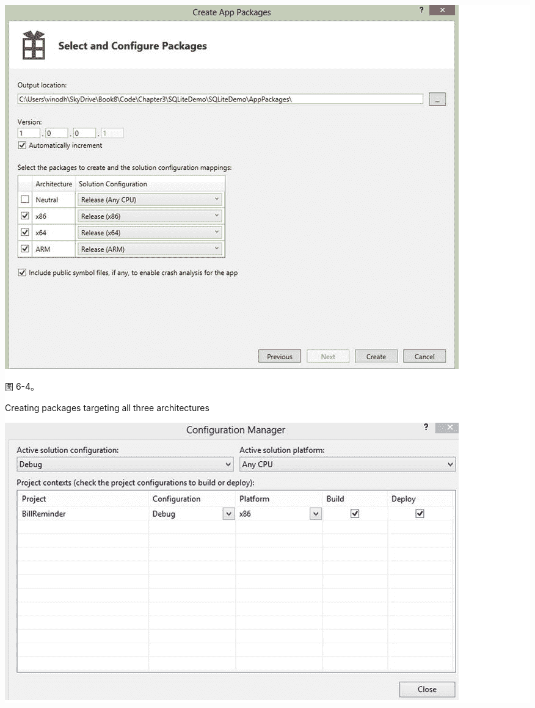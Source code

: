 ![A978-1-4302-4993-1_6_Fig4_HTML.jpg](img/A978-1-4302-4993-1_6_Fig4_HTML.jpg)

图 6-4。

Creating packages targeting all three architectures

![A978-1-4302-4993-1_6_Fig3_HTML.jpg](img/A978-1-4302-4993-1_6_Fig3_HTML.jpg)
